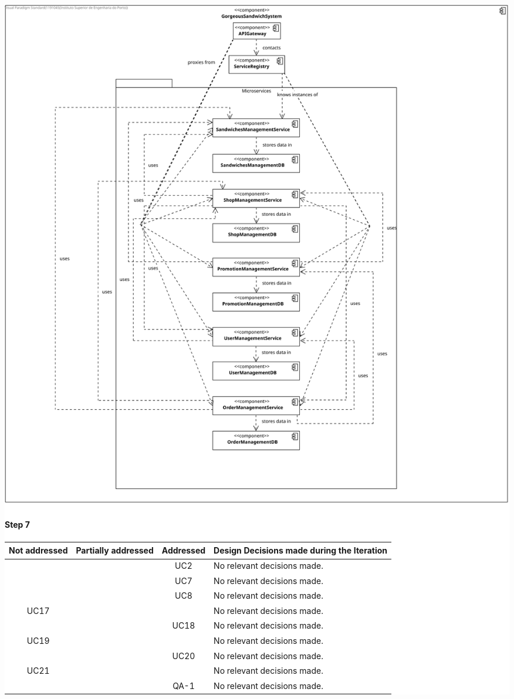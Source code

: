 ![Architecture](design/Architecture.svg)

#### Step 7

| Not addressed | Partially addressed | Addressed | Design Decisions made during the Iteration                                                                                   |
|:-------------:|:-------------------:|:---------:|:-----------------------------------------------------------------------------------------------------------------------------|
|               |                     |    UC2    | No relevant decisions made.                                                                                                  |
|               |                     |    UC7    | No relevant decisions made.                                                                                                  |
|               |                     |    UC8    | No relevant decisions made.                                                                                                  |
|     UC17      |                     |           | No relevant decisions made.                                                                                                  |
|               |                     |   UC18    | No relevant decisions made.                                                                                                  |
|     UC19      |                     |           | No relevant decisions made.                                                                                                  |
|               |                     |   UC20    | No relevant decisions made.                                                                                                  |
|     UC21      |                     |           | No relevant decisions made.                                                                                                  |
|               |                     |   QA-1    | No relevant decisions made.                                                                                                  |